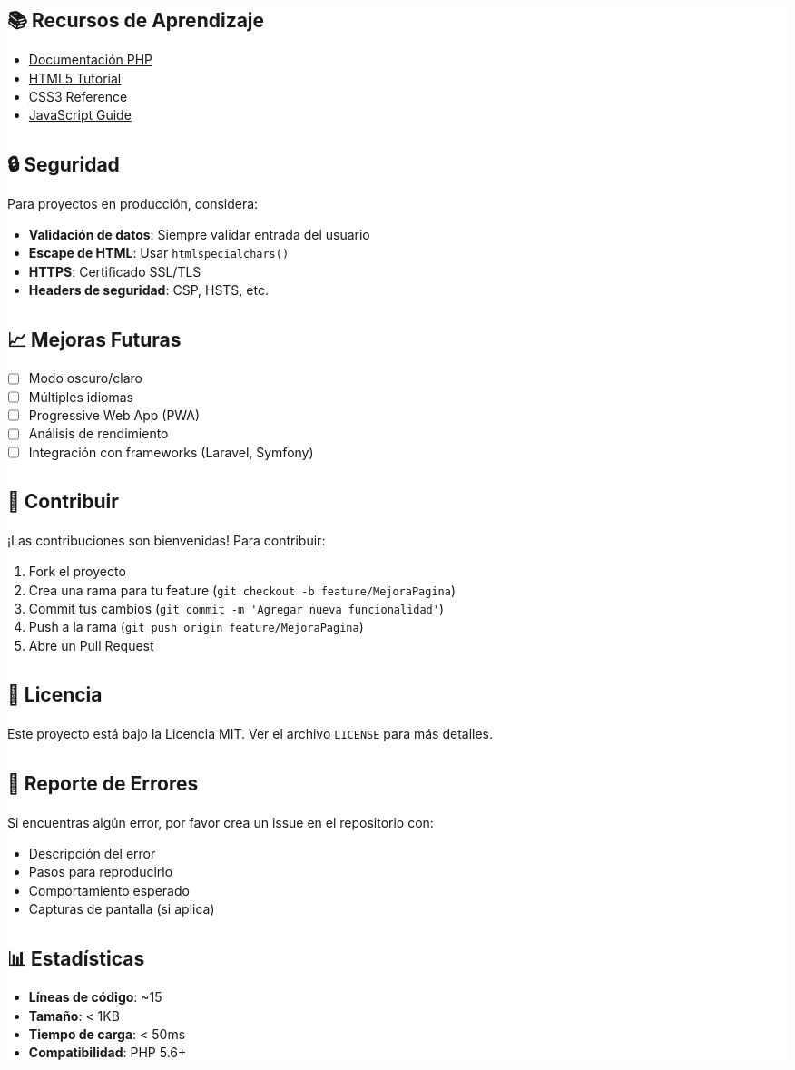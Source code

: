 ## 📚 Recursos de Aprendizaje

- [Documentación PHP](https://www.php.net/manual/es/)
- [HTML5 Tutorial](https://www.w3schools.com/html/)
- [CSS3 Reference](https://www.w3schools.com/css/)
- [JavaScript Guide](https://developer.mozilla.org/es/docs/Web/JavaScript)

## 🔒 Seguridad

Para proyectos en producción, considera:

- **Validación de datos**: Siempre validar entrada del usuario
- **Escape de HTML**: Usar `htmlspecialchars()`
- **HTTPS**: Certificado SSL/TLS
- **Headers de seguridad**: CSP, HSTS, etc.

## 📈 Mejoras Futuras

- [ ] Modo oscuro/claro
- [ ] Múltiples idiomas
- [ ] Progressive Web App (PWA)
- [ ] Análisis de rendimiento
- [ ] Integración con frameworks (Laravel, Symfony)

## 🤝 Contribuir

¡Las contribuciones son bienvenidas! Para contribuir:

1. Fork el proyecto
2. Crea una rama para tu feature (`git checkout -b feature/MejoraPagina`)
3. Commit tus cambios (`git commit -m 'Agregar nueva funcionalidad'`)
4. Push a la rama (`git push origin feature/MejoraPagina`)
5. Abre un Pull Request

## 📄 Licencia

Este proyecto está bajo la Licencia MIT. Ver el archivo `LICENSE` para más detalles.

## 🐛 Reporte de Errores

Si encuentras algún error, por favor crea un issue en el repositorio con:

- Descripción del error
- Pasos para reproducirlo
- Comportamiento esperado
- Capturas de pantalla (si aplica)

## 📊 Estadísticas

- **Líneas de código**: ~15
- **Tamaño**: < 1KB
- **Tiempo de carga**: < 50ms
- **Compatibilidad**: PHP 5.6+
